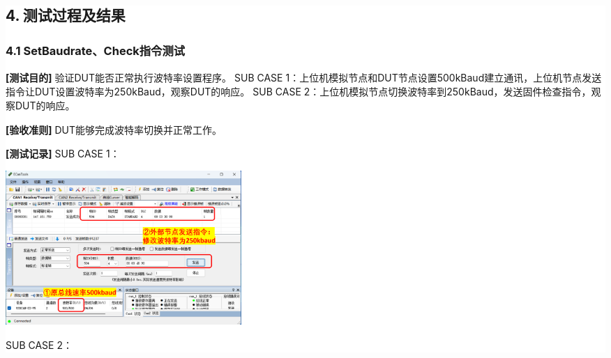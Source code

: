 ## 4. 测试过程及结果

### 4.1 SetBaudrate、Check指令测试

**[测试目的]**
验证DUT能否正常执行波特率设置程序。
SUB CASE 1：上位机模拟节点和DUT节点设置500kBaud建立通讯，上位机节点发送指令让DUT设置波特率为250kBaud，观察DUT的响应。
SUB CASE 2：上位机模拟节点切换波特率到250kBaud，发送固件检查指令，观察DUT的响应。

**[验收准则]**
DUT能够完成波特率切换并正常工作。

**[测试记录]**
SUB CASE 1：

<img src="./.image/Bootloader程序功能测试/图片1.png" alt="图片1" style="zoom: 33%;" />

SUB CASE 2：

